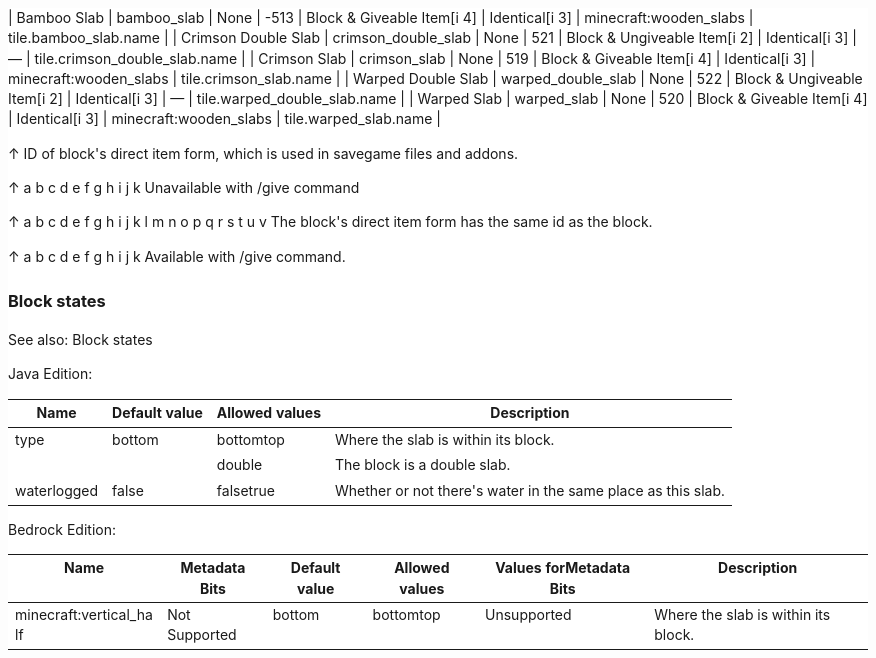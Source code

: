 | Bamboo Slab          | bamboo_slab          | None                   | -513       | Block & Giveable Item[i 4]   | Identical[i 3] | minecraft:wooden_slabs | tile.bamboo_slab.name         |
| Crimson Double Slab  | crimson_double_slab  | None                   | 521        | Block & Ungiveable Item[i 2] | Identical[i 3] | —                      | tile.crimson_double_slab.name |
| Crimson Slab         | crimson_slab         | None                   | 519        | Block & Giveable Item[i 4]   | Identical[i 3] | minecraft:wooden_slabs | tile.crimson_slab.name        |
| Warped Double Slab   | warped_double_slab   | None                   | 522        | Block & Ungiveable Item[i 2] | Identical[i 3] | —                      | tile.warped_double_slab.name  |
| Warped Slab          | warped_slab          | None                   | 520        | Block & Giveable Item[i 4]   | Identical[i 3] | minecraft:wooden_slabs | tile.warped_slab.name         |


↑ ID of block's direct item form, which is used in savegame files and addons.

↑ a b c d e f g h i j k Unavailable with /give command

↑ a b c d e f g h i j k l m n o p q r s t u v The block's direct item form has the same id as the block.

↑ a b c d e f g h i j k Available with /give command.


### Block states
See also: Block states

Java Edition:

| Name        | Default value | Allowed values | Description                                                  |
|-------------|---------------|----------------|--------------------------------------------------------------|
| type        | bottom        | bottomtop      | Where the slab is within its block.                          |
|             |               | double         | The block is a double slab.                                  |
| waterlogged | false         | falsetrue      | Whether or not there's water in the same place as this slab. |

Bedrock Edition:

| Name                    | Metadata Bits | Default value | Allowed values | Values forMetadata Bits | Description                         |
|-------------------------|---------------|---------------|----------------|-------------------------|-------------------------------------|
| minecraft:vertical_half | Not Supported | bottom        | bottomtop      | Unsupported             | Where the slab is within its block. |



